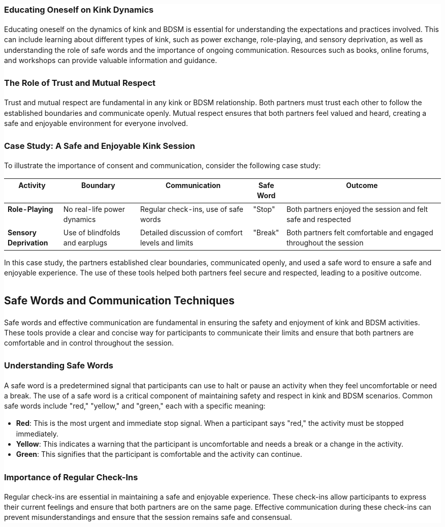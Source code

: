 ### Educating Oneself on Kink Dynamics
Educating oneself on the dynamics of kink and BDSM is essential for understanding the expectations and practices involved. This can include learning about different types of kink, such as power exchange, role-playing, and sensory deprivation, as well as understanding the role of safe words and the importance of ongoing communication. Resources such as books, online forums, and workshops can provide valuable information and guidance.

### The Role of Trust and Mutual Respect
Trust and mutual respect are fundamental in any kink or BDSM relationship. Both partners must trust each other to follow the established boundaries and communicate openly. Mutual respect ensures that both partners feel valued and heard, creating a safe and enjoyable environment for everyone involved.

### Case Study: A Safe and Enjoyable Kink Session
To illustrate the importance of consent and communication, consider the following case study:

| **Activity** | **Boundary** | **Communication** | **Safe Word** | **Outcome** |
|--------------|--------------|------------------|---------------|-------------|
| **Role-Playing** | No real-life power dynamics | Regular check-ins, use of safe words | "Stop" | Both partners enjoyed the session and felt safe and respected |
| **Sensory Deprivation** | Use of blindfolds and earplugs | Detailed discussion of comfort levels and limits | "Break" | Both partners felt comfortable and engaged throughout the session |

In this case study, the partners established clear boundaries, communicated openly, and used a safe word to ensure a safe and enjoyable experience. The use of these tools helped both partners feel secure and respected, leading to a positive outcome.


## Safe Words and Communication Techniques

Safe words and effective communication are fundamental in ensuring the safety and enjoyment of kink and BDSM activities. These tools provide a clear and concise way for participants to communicate their limits and ensure that both partners are comfortable and in control throughout the session.

### Understanding Safe Words
A safe word is a predetermined signal that participants can use to halt or pause an activity when they feel uncomfortable or need a break. The use of a safe word is a critical component of maintaining safety and respect in kink and BDSM scenarios. Common safe words include "red," "yellow," and "green," each with a specific meaning:

- **Red**: This is the most urgent and immediate stop signal. When a participant says "red," the activity must be stopped immediately.
- **Yellow**: This indicates a warning that the participant is uncomfortable and needs a break or a change in the activity.
- **Green**: This signifies that the participant is comfortable and the activity can continue.

### Importance of Regular Check-Ins
Regular check-ins are essential in maintaining a safe and enjoyable experience. These check-ins allow participants to express their current feelings and ensure that both partners are on the same page. Effective communication during these check-ins can prevent misunderstandings and ensure that the session remains safe and consensual.
